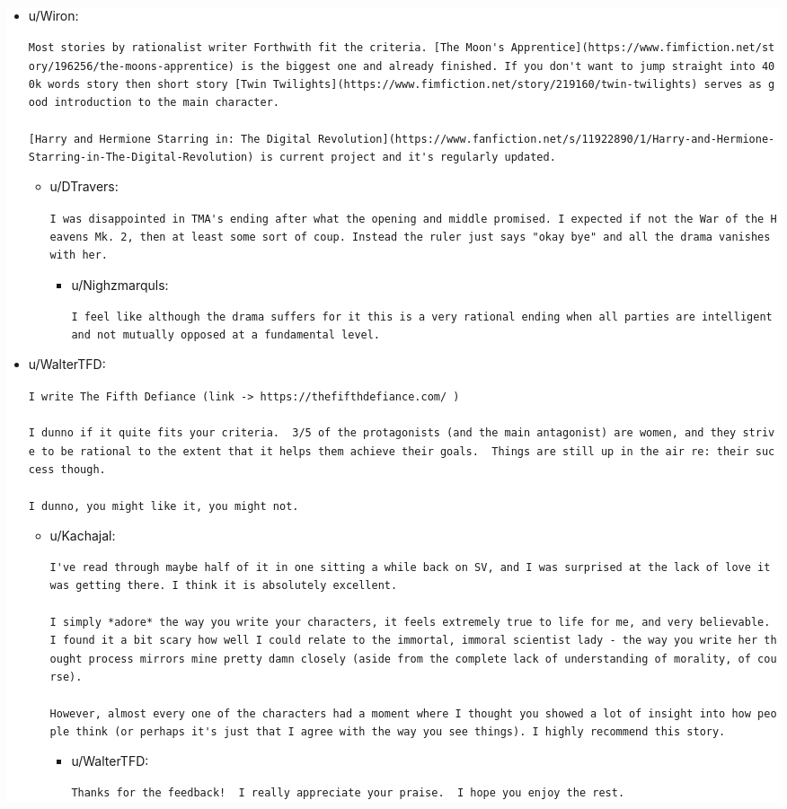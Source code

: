 - u/Wiron:
  ```
  Most stories by rationalist writer Forthwith fit the criteria. [The Moon's Apprentice](https://www.fimfiction.net/story/196256/the-moons-apprentice) is the biggest one and already finished. If you don't want to jump straight into 400k words story then short story [Twin Twilights](https://www.fimfiction.net/story/219160/twin-twilights) serves as good introduction to the main character.

  [Harry and Hermione Starring in: The Digital Revolution](https://www.fanfiction.net/s/11922890/1/Harry-and-Hermione-Starring-in-The-Digital-Revolution) is current project and it's regularly updated.
  ```

  - u/DTravers:
    ```
    I was disappointed in TMA's ending after what the opening and middle promised. I expected if not the War of the Heavens Mk. 2, then at least some sort of coup. Instead the ruler just says "okay bye" and all the drama vanishes with her.
    ```

    - u/Nighzmarquls:
      ```
      I feel like although the drama suffers for it this is a very rational ending when all parties are intelligent and not mutually opposed at a fundamental level.
      ```

- u/WalterTFD:
  ```
  I write The Fifth Defiance (link -> https://thefifthdefiance.com/ )

  I dunno if it quite fits your criteria.  3/5 of the protagonists (and the main antagonist) are women, and they strive to be rational to the extent that it helps them achieve their goals.  Things are still up in the air re: their success though.

  I dunno, you might like it, you might not.
  ```

  - u/Kachajal:
    ```
    I've read through maybe half of it in one sitting a while back on SV, and I was surprised at the lack of love it was getting there. I think it is absolutely excellent. 

    I simply *adore* the way you write your characters, it feels extremely true to life for me, and very believable. I found it a bit scary how well I could relate to the immortal, immoral scientist lady - the way you write her thought process mirrors mine pretty damn closely (aside from the complete lack of understanding of morality, of course). 

    However, almost every one of the characters had a moment where I thought you showed a lot of insight into how people think (or perhaps it's just that I agree with the way you see things). I highly recommend this story.
    ```

    - u/WalterTFD:
      ```
      Thanks for the feedback!  I really appreciate your praise.  I hope you enjoy the rest.
      ```
